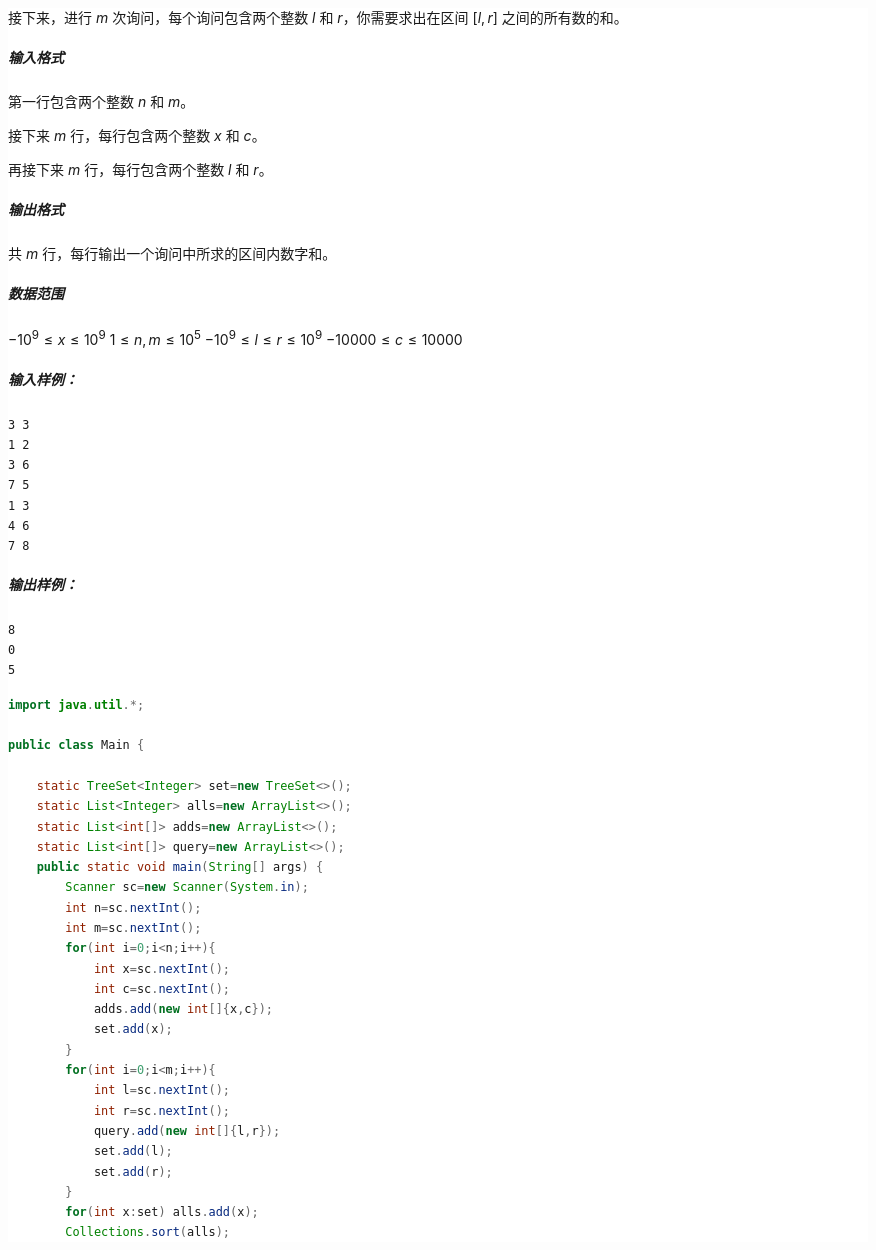 接下来，进行 $m$ 次询问，每个询问包含两个整数 $l$ 和 $r$，你需要求出在区间 $[l,r]$ 之间的所有数的和。

##### 输入格式

第一行包含两个整数 $n$ 和 $m$。

接下来 $m$ 行，每行包含两个整数 $x$ 和 $c$。

再接下来 $m$ 行，每行包含两个整数 $l$ 和  $r$。

##### 输出格式

共 $m$ 行，每行输出一个询问中所求的区间内数字和。

##### 数据范围

$−10^9≤x≤10^9$
$1≤n,m≤10^5$
$−10^9≤l≤r≤10^9$
$−10000≤c≤10000$

##### 输入样例：

```
3 3
1 2
3 6
7 5
1 3
4 6
7 8
```

##### 输出样例：

```
8
0
5
```

```java
import java.util.*;

public class Main {

    static TreeSet<Integer> set=new TreeSet<>();
    static List<Integer> alls=new ArrayList<>();
    static List<int[]> adds=new ArrayList<>();
    static List<int[]> query=new ArrayList<>();
    public static void main(String[] args) {
        Scanner sc=new Scanner(System.in);
        int n=sc.nextInt();
        int m=sc.nextInt();
        for(int i=0;i<n;i++){
            int x=sc.nextInt();
            int c=sc.nextInt();
            adds.add(new int[]{x,c});
            set.add(x);
        }
        for(int i=0;i<m;i++){
            int l=sc.nextInt();
            int r=sc.nextInt();
            query.add(new int[]{l,r});
            set.add(l);
            set.add(r);
        }
        for(int x:set) alls.add(x);
        Collections.sort(alls);
```